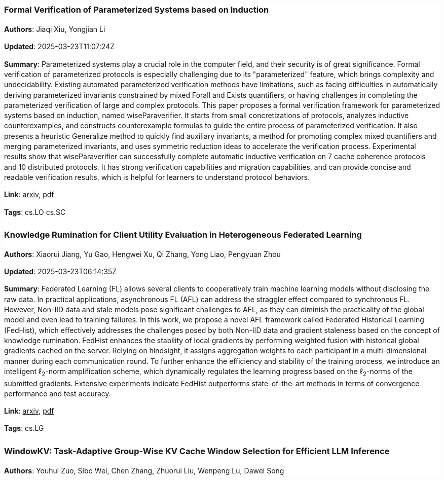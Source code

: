 
### Formal Verification of Parameterized Systems based on Induction
**Authors**: Jiaqi Xiu, Yongjian Li

**Updated**: 2025-03-23T11:07:24Z

**Summary**: Parameterized systems play a crucial role in the computer field, and their security is of great significance. Formal verification of parameterized protocols is especially challenging due to its "parameterized" feature, which brings complexity and undecidability. Existing automated parameterized verification methods have limitations, such as facing difficulties in automatically deriving parameterized invariants constrained by mixed Forall and Exists quantifiers, or having challenges in completing the parameterized verification of large and complex protocols. This paper proposes a formal verification framework for parameterized systems based on induction, named wiseParaverifier. It starts from small concretizations of protocols, analyzes inductive counterexamples, and constructs counterexample formulas to guide the entire process of parameterized verification. It also presents a heuristic Generalize method to quickly find auxiliary invariants, a method for promoting complex mixed quantifiers and merging parameterized invariants, and uses symmetric reduction ideas to accelerate the verification process. Experimental results show that wiseParaverifier can successfully complete automatic inductive verification on 7 cache coherence protocols and 10 distributed protocols. It has strong verification capabilities and migration capabilities, and can provide concise and readable verification results, which is helpful for learners to understand protocol behaviors.

**Link**: [arxiv](http://arxiv.org/abs/2503.18030v1),  [pdf](http://arxiv.org/pdf/2503.18030v1)

**Tags**: cs.LO cs.SC 



### Knowledge Rumination for Client Utility Evaluation in Heterogeneous   Federated Learning
**Authors**: Xiaorui Jiang, Yu Gao, Hengwei Xu, Qi Zhang, Yong Liao, Pengyuan Zhou

**Updated**: 2025-03-23T06:14:35Z

**Summary**: Federated Learning (FL) allows several clients to cooperatively train machine learning models without disclosing the raw data. In practical applications, asynchronous FL (AFL) can address the straggler effect compared to synchronous FL. However, Non-IID data and stale models pose significant challenges to AFL, as they can diminish the practicality of the global model and even lead to training failures. In this work, we propose a novel AFL framework called Federated Historical Learning (FedHist), which effectively addresses the challenges posed by both Non-IID data and gradient staleness based on the concept of knowledge rumination. FedHist enhances the stability of local gradients by performing weighted fusion with historical global gradients cached on the server. Relying on hindsight, it assigns aggregation weights to each participant in a multi-dimensional manner during each communication round. To further enhance the efficiency and stability of the training process, we introduce an intelligent $\ell_2$-norm amplification scheme, which dynamically regulates the learning progress based on the $\ell_2$-norms of the submitted gradients. Extensive experiments indicate FedHist outperforms state-of-the-art methods in terms of convergence performance and test accuracy.

**Link**: [arxiv](http://arxiv.org/abs/2312.10425v2),  [pdf](http://arxiv.org/pdf/2312.10425v2)

**Tags**: cs.LG 



### WindowKV: Task-Adaptive Group-Wise KV Cache Window Selection for   Efficient LLM Inference
**Authors**: Youhui Zuo, Sibo Wei, Chen Zhang, Zhuorui Liu, Wenpeng Lu, Dawei Song
